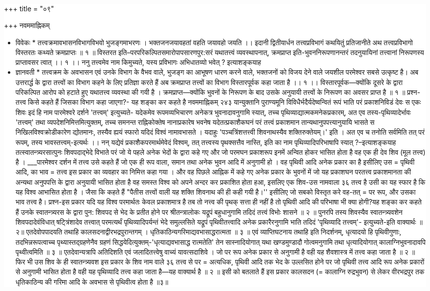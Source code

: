 +++
title = "०९"

+++
नवममाह्निकम् 
* विवेकः * 
तत्त्वक्रमावभासनविभागविभवो भुजङ्गमाभरणः । 
भक्तजनजयावहतां वहति जयावहो जयति ।। इदानी द्वितीयार्धन तत्त्वप्रविभागं कथयितुं प्रतिजानीते 
अथ तत्त्वप्रविभागो विस्तरतः कथ्यते क्रमप्राप्तः ॥ १ ॥ विस्तरत इति–परपरिकल्पितसमारोपापसारणपुर:सरं यथातत्त्वं व्यवस्थापनात्, क्रमप्राप्त इति-भुवननिरूपणानन्तरं तदनुयायिनां तत्त्वानां निरूपणस्य प्राप्तावसर त्वात् ।। १ ।। 
ननु तत्त्वमेव नाम किमुच्यते, यस्य प्रविभागः अभिधातव्यो भवेत् ? इत्याशङ्कयाह 
* ज्ञानवती * तत्त्वक्रम के अवभासन एवं उनके विभाग के वैभव वाले, भुजङ्ग का आभूषण धारण करने वाले, भक्तजनों को विजय देने वाले जयशील परमेश्वर सबसे उत्कृष्ट है। 
अब उत्तरार्द्ध के द्वारा तत्त्वों का विभाग कहने के लिए प्रतिज्ञा करते हैं अब क्रमप्राप्त तत्त्वों का विभाग विस्तारपूर्वक कहा जाता है ।। १ ।। विस्तारपूर्वक—क्योंकि दूसरे के द्वारा परिकल्पित आरोप को हटाते हुए यथातत्त्व व्यवस्था की गयी है । क्रमप्राप्त—क्योंकि भुवनों के निरूपण के बाद उसके अनुयायी तत्त्वों के निरूपण का अवसर प्राप्त है ॥ १ ॥ 
प्रश्न-तत्त्व किसे कहते हैं जिसका विभाग कहा जाएगा?- यह शङ्का कर कहते है 
नवममाह्निकम् 
२४३ यान्युक्तानि पुराण्यमूनि विविधैर्भदैर्यदेष्वन्वितं 
रूपं भाति परं प्रकाशनिविडं देवः स एकः शिवः इदं हि नाम पारमेश्वरे दर्शने 'तत्त्वम्' इत्युच्यते- यदेकमेव रूपमव्यभिचारण अनेकत्र भुवनादावनुगामि स्यात्, तच्च पृथिव्याद्यात्मकमनेकप्रकारम्, अत एव तस्य-पृथिव्यादेर्भावः 'तत्त्वम्' तथा व्यपदेशनिमित्तमित्युक्तम्, तच्च समनन्त राह्निकोक्तेष नानाप्रकारेष भवनेष यदेतत्प्रकाशैकघनं परं तत्त्वं प्रकाशमान तान्यथानुपपत्त्यानुयायि भासते स निखिलविश्वक्रोडीकारेण द्योतमानः, तस्यैव ह्ययं स्फारो यदिदं विश्वं नामावभासते । यदाहुः 
'पञ्चत्रिंशत्तत्त्वी शिवनाथस्यैव शक्तिरुक्तेयम्।' इति । अत एव च तनोति सर्वमिति तत् परं रूपम्, तस्य भावस्तत्त्वम्-इत्यर्थः ।। 
नन् यद्येवं प्रकाशैकपरमार्थमेवेदं विश्वम्, तत् तत्त्वस्य पृथक्सत्तैव नास्ति, इति का नाम पृथिव्यादिपरिभाषापि स्यात् ?–इत्याशङ्कयाह 
तत्स्वातन्त्र्यरसात्पुनः शिवपदाद्भेदे विभाते परं जो ये पहले अनेक भेदों के द्वारा कहे गए और जो परमघन प्रकाशरूप इनमें अन्वित होकर भासित होता है वह एक ही देव शिव (मूल तत्त्व) है । 
___पारमेश्वर दर्शन में तत्त्व उसे कहते हैं जो एक ही रूप वाला, समान तथा अनेक भुवन आदि में अनुगामी हो । वह पृथिवी आदि अनेक प्रकार का है इसीलिए उस = पृथिवी आदि, का भाव = तत्त्व इस प्रकार का व्यवहार का निमित्त कहा गया । और वह पिछले आह्निक में कहे गए अनेक प्रकार के भुवनों में जो यह प्रकाशघन परतत्त्व प्रकाशमानता की अन्यथा अनुपपत्ति के द्वारा अनुयायी भासित होता है वह समस्त विश्व को अपने अन्दर कर प्रकाशित होता हआ, इसलिए एक शिव-उस नामवाला ३६ तत्त्व है उसी का यह स्फार है कि यह विश्व आभासित होता है । जैसा कि कहते हैं 
"पैतीस तत्त्वों वाली यह शक्ति शिवनाथ की ही कही गयी है।'' 
इसीलिए जो सबको विस्तृत करे वह-तत् = पर रूप, और उसका भाव तत्त्व है। 
प्रश्न-इस प्रकार यदि यह विश्व परमार्थतः केवल प्रकाशमात्र है तब तो नत्त्व की पृथक् सत्ता ही नहीं है तो पृथिवी आदि की परिभाषा भी क्या होगी?यह शङ्का कर कहते हैं 
उनके स्वातन्त्र्यरस के द्वारा पुन: शिवपद से भेद के प्रतीत होने पर 
श्रीतन्त्रालोकः यद्रूपं बहुधानुगामि तदिदं तत्त्वं विभोः शासने ॥ २ ॥ पुनरपि तस्य शिवस्यैव स्वातन्त्र्यवशेन शिवपदादेवंविधात् षट्त्रिंशादेव तत्त्वात् परमत्यर्थं पृथिव्यादिपर्यन्तं भेदे समुल्लसिते यद्रूपं पृथिवीतत्त्वादि अनेक प्रकारैरनुगामि भाति तदिदं 'पृथिव्यादि तत्त्वम्'- इत्युच्यते-इति वाक्यार्थः ॥२॥ 
एतदेवोपपादयति 
तथाहि कालसदनाद्वीरभद्रपुरान्तगम् । 
धृतिकाठिन्यगरिमाद्यवभासाद्धरात्मता ॥ ३ ॥ एवं व्याप्तिघटनाय तथाहि इति निदर्शनम्, धृत्यादयो हि पृथिवीगुणाः, तदभिन्नरूपत्वाच्च पृथ्यास्तद्ग्रहणेनैव ग्रहणं सिद्धयेदित्युक्तम्-'धृत्याद्यवभासाद्ध रात्मतेति' तेन सास्नादियोगात् यथा खण्डमुण्डादौ गोत्वमनुगामि तथा धृत्यादियोगात् कालाग्निभुवनादावपि पृथ्वीत्वमिति ॥ ३ ॥ 
एतदेवान्यत्रापि अतिदिशति 
एवं जलादितत्त्वेषु वाच्यं यावत्सदाशिवे । 
जो पर रूप अनेक प्रकार से अनुगामी है वही यह शैवशास्त्र में तत्त्व कहा जाता है ॥ २ ॥ 
फिर भी उस शिव के ही स्वातन्त्र्यवश इस प्रकार के शिव नाम वाले ३६ तत्त्व से पर = अत्यधिक, पृथिवी आदि तक भेद के उल्लसित होने पर जो पृथिवी तत्त्व आदि रूप अनेक प्रकारों से अनुगामी भासित होता है वही यह पृथिव्यादि तत्त्व कहा जाता है—यह वाक्यार्थ है ॥ २ ॥ 
इसी को बतलाते हैं 
इस प्रकार कालसदन (= कालाग्नि रुद्रभुवन) से लेकर वीरभद्रपुर तक धृतिकाठिन्य की गरिमा आदि के अवभास से पृथिवीत्व होता है ॥३॥ 